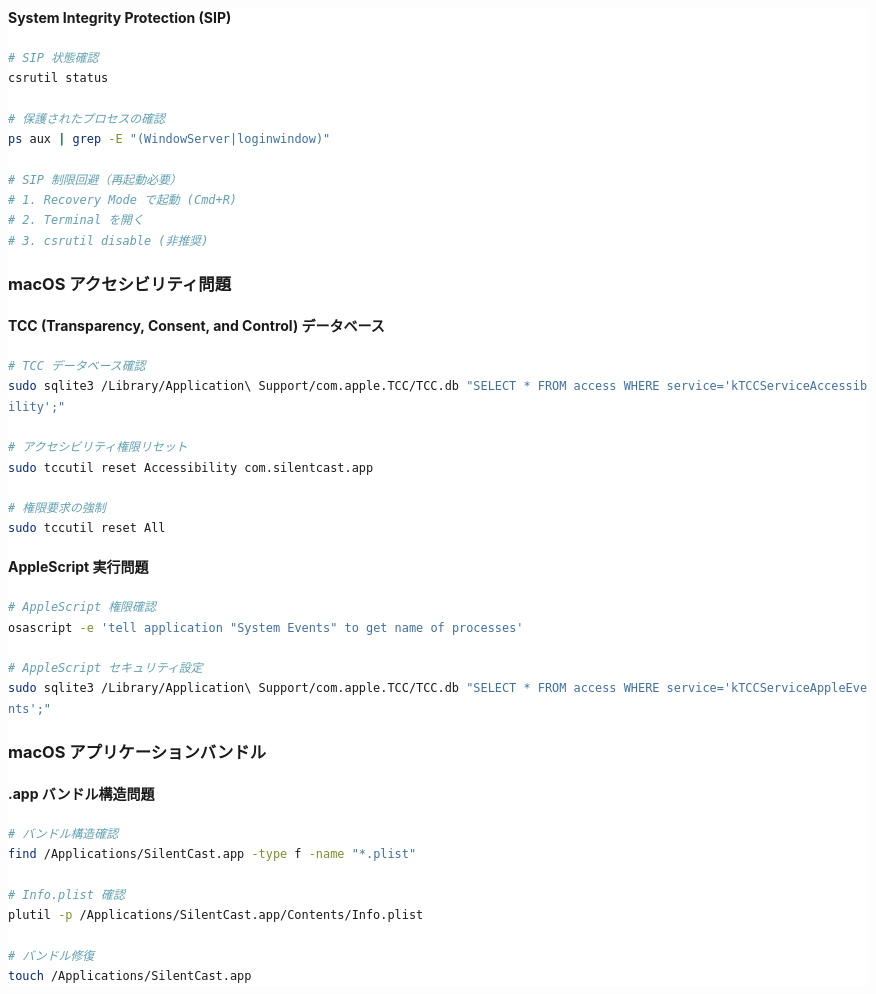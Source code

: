 #### System Integrity Protection (SIP)
```bash
# SIP 状態確認
csrutil status

# 保護されたプロセスの確認
ps aux | grep -E "(WindowServer|loginwindow)"

# SIP 制限回避（再起動必要）
# 1. Recovery Mode で起動 (Cmd+R)
# 2. Terminal を開く
# 3. csrutil disable (非推奨)
```

### macOS アクセシビリティ問題

#### TCC (Transparency, Consent, and Control) データベース
```bash
# TCC データベース確認
sudo sqlite3 /Library/Application\ Support/com.apple.TCC/TCC.db "SELECT * FROM access WHERE service='kTCCServiceAccessibility';"

# アクセシビリティ権限リセット
sudo tccutil reset Accessibility com.silentcast.app

# 権限要求の強制
sudo tccutil reset All
```

#### AppleScript 実行問題
```bash
# AppleScript 権限確認
osascript -e 'tell application "System Events" to get name of processes'

# AppleScript セキュリティ設定
sudo sqlite3 /Library/Application\ Support/com.apple.TCC/TCC.db "SELECT * FROM access WHERE service='kTCCServiceAppleEvents';"
```

### macOS アプリケーションバンドル

#### .app バンドル構造問題
```bash
# バンドル構造確認
find /Applications/SilentCast.app -type f -name "*.plist"

# Info.plist 確認
plutil -p /Applications/SilentCast.app/Contents/Info.plist

# バンドル修復
touch /Applications/SilentCast.app
```
